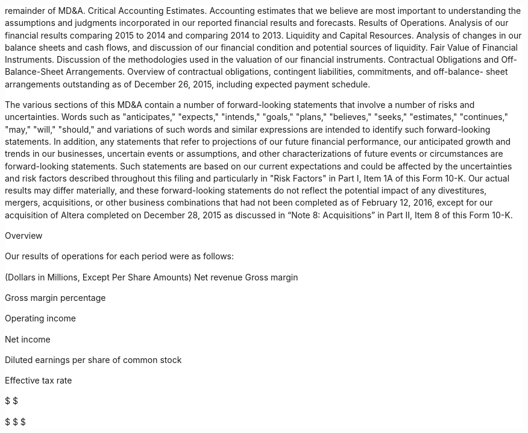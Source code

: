 remainder of MD&A.
Critical Accounting Estimates. Accounting estimates that we believe are most important to understanding the assumptions and judgments incorporated in
our reported financial results and forecasts.
Results of Operations. Analysis of our financial results comparing 2015 to 2014 and comparing 2014 to 2013.
Liquidity and Capital Resources. Analysis of changes in our balance sheets and cash flows, and discussion of our financial condition and potential sources
of liquidity.
Fair Value of Financial Instruments. Discussion of the methodologies used in the valuation of our financial instruments.
Contractual Obligations and Off-Balance-Sheet Arrangements. Overview of contractual obligations, contingent liabilities, commitments, and off-balance-
sheet arrangements outstanding as of December 26, 2015, including expected payment schedule.

The various sections of this MD&A contain a number of forward-looking statements that involve a number of risks and uncertainties. Words such as
"anticipates," "expects," "intends," "goals," "plans," "believes," "seeks," "estimates," "continues," "may," "will," "should," and variations of such words and similar
expressions are intended to identify such forward-looking statements. In addition, any statements that refer to projections of our future financial performance,
our anticipated growth and trends in our businesses, uncertain events or assumptions, and other characterizations of future events or circumstances are
forward-looking statements. Such statements are based on our current expectations and could be affected by the uncertainties and risk factors described
throughout this filing and particularly in "Risk Factors" in Part I, Item 1A of this Form 10-K. Our actual results may differ materially, and these forward-looking
statements do not reflect the potential impact of any divestitures, mergers, acquisitions, or other business combinations that had not been completed as of
February 12, 2016, except for our acquisition of Altera completed on December 28, 2015 as discussed in “Note 8: Acquisitions” in Part II, Item 8 of this Form
10-K.

Overview

Our results of operations for each period were as follows:

(Dollars in Millions, Except Per Share Amounts)
Net revenue
Gross margin

Gross margin percentage

Operating income

Net income

Diluted earnings per share of common stock

Effective tax rate

  $
  $

  $
  $
  $
